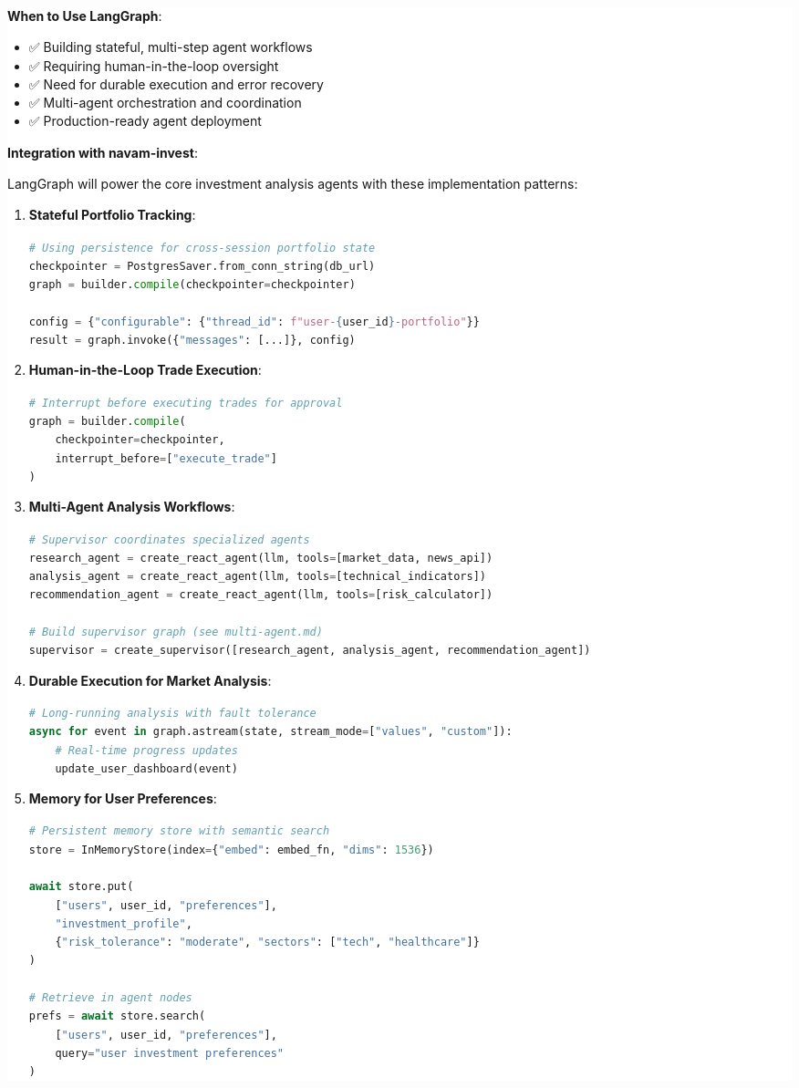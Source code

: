 **When to Use LangGraph**:
- ✅ Building stateful, multi-step agent workflows
- ✅ Requiring human-in-the-loop oversight
- ✅ Need for durable execution and error recovery
- ✅ Multi-agent orchestration and coordination
- ✅ Production-ready agent deployment

**Integration with navam-invest**:

LangGraph will power the core investment analysis agents with these implementation patterns:

1. **Stateful Portfolio Tracking**:
   ```python
   # Using persistence for cross-session portfolio state
   checkpointer = PostgresSaver.from_conn_string(db_url)
   graph = builder.compile(checkpointer=checkpointer)

   config = {"configurable": {"thread_id": f"user-{user_id}-portfolio"}}
   result = graph.invoke({"messages": [...]}, config)
   ```

2. **Human-in-the-Loop Trade Execution**:
   ```python
   # Interrupt before executing trades for approval
   graph = builder.compile(
       checkpointer=checkpointer,
       interrupt_before=["execute_trade"]
   )
   ```

3. **Multi-Agent Analysis Workflows**:
   ```python
   # Supervisor coordinates specialized agents
   research_agent = create_react_agent(llm, tools=[market_data, news_api])
   analysis_agent = create_react_agent(llm, tools=[technical_indicators])
   recommendation_agent = create_react_agent(llm, tools=[risk_calculator])

   # Build supervisor graph (see multi-agent.md)
   supervisor = create_supervisor([research_agent, analysis_agent, recommendation_agent])
   ```

4. **Durable Execution for Market Analysis**:
   ```python
   # Long-running analysis with fault tolerance
   async for event in graph.astream(state, stream_mode=["values", "custom"]):
       # Real-time progress updates
       update_user_dashboard(event)
   ```

5. **Memory for User Preferences**:
   ```python
   # Persistent memory store with semantic search
   store = InMemoryStore(index={"embed": embed_fn, "dims": 1536})

   await store.put(
       ["users", user_id, "preferences"],
       "investment_profile",
       {"risk_tolerance": "moderate", "sectors": ["tech", "healthcare"]}
   )

   # Retrieve in agent nodes
   prefs = await store.search(
       ["users", user_id, "preferences"],
       query="user investment preferences"
   )
   ```
